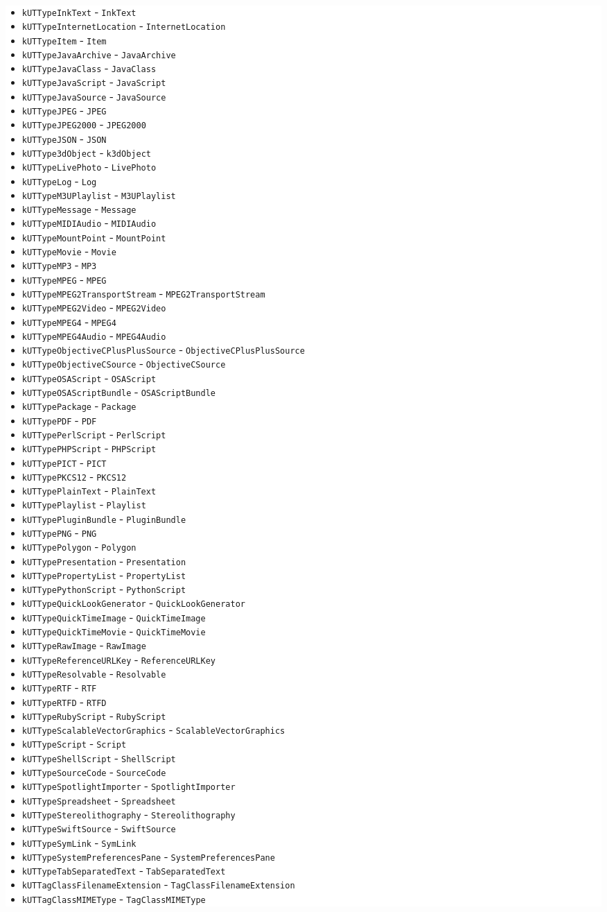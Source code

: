 - `kUTTypeInkText` - `InkText`
- `kUTTypeInternetLocation` - `InternetLocation`
- `kUTTypeItem` - `Item`
- `kUTTypeJavaArchive` - `JavaArchive`
- `kUTTypeJavaClass` - `JavaClass`
- `kUTTypeJavaScript` - `JavaScript`
- `kUTTypeJavaSource` - `JavaSource`
- `kUTTypeJPEG` - `JPEG`
- `kUTTypeJPEG2000` - `JPEG2000`
- `kUTTypeJSON` - `JSON`
- `kUTType3dObject` - `k3dObject`
- `kUTTypeLivePhoto` - `LivePhoto`
- `kUTTypeLog` - `Log`
- `kUTTypeM3UPlaylist` - `M3UPlaylist`
- `kUTTypeMessage` - `Message`
- `kUTTypeMIDIAudio` - `MIDIAudio`
- `kUTTypeMountPoint` - `MountPoint`
- `kUTTypeMovie` - `Movie`
- `kUTTypeMP3` - `MP3`
- `kUTTypeMPEG` - `MPEG`
- `kUTTypeMPEG2TransportStream` - `MPEG2TransportStream`
- `kUTTypeMPEG2Video` - `MPEG2Video`
- `kUTTypeMPEG4` - `MPEG4`
- `kUTTypeMPEG4Audio` - `MPEG4Audio`
- `kUTTypeObjectiveCPlusPlusSource` - `ObjectiveCPlusPlusSource`
- `kUTTypeObjectiveCSource` - `ObjectiveCSource`
- `kUTTypeOSAScript` - `OSAScript`
- `kUTTypeOSAScriptBundle` - `OSAScriptBundle`
- `kUTTypePackage` - `Package`
- `kUTTypePDF` - `PDF`
- `kUTTypePerlScript` - `PerlScript`
- `kUTTypePHPScript` - `PHPScript`
- `kUTTypePICT` - `PICT`
- `kUTTypePKCS12` - `PKCS12`
- `kUTTypePlainText` - `PlainText`
- `kUTTypePlaylist` - `Playlist`
- `kUTTypePluginBundle` - `PluginBundle`
- `kUTTypePNG` - `PNG`
- `kUTTypePolygon` - `Polygon`
- `kUTTypePresentation` - `Presentation`
- `kUTTypePropertyList` - `PropertyList`
- `kUTTypePythonScript` - `PythonScript`
- `kUTTypeQuickLookGenerator` - `QuickLookGenerator`
- `kUTTypeQuickTimeImage` - `QuickTimeImage`
- `kUTTypeQuickTimeMovie` - `QuickTimeMovie`
- `kUTTypeRawImage` - `RawImage`
- `kUTTypeReferenceURLKey` - `ReferenceURLKey`
- `kUTTypeResolvable` - `Resolvable`
- `kUTTypeRTF` - `RTF`
- `kUTTypeRTFD` - `RTFD`
- `kUTTypeRubyScript` - `RubyScript`
- `kUTTypeScalableVectorGraphics` - `ScalableVectorGraphics`
- `kUTTypeScript` - `Script`
- `kUTTypeShellScript` - `ShellScript`
- `kUTTypeSourceCode` - `SourceCode`
- `kUTTypeSpotlightImporter` - `SpotlightImporter`
- `kUTTypeSpreadsheet` - `Spreadsheet`
- `kUTTypeStereolithography` - `Stereolithography`
- `kUTTypeSwiftSource` - `SwiftSource`
- `kUTTypeSymLink` - `SymLink`
- `kUTTypeSystemPreferencesPane` - `SystemPreferencesPane`
- `kUTTypeTabSeparatedText` - `TabSeparatedText`
- `kUTTagClassFilenameExtension` - `TagClassFilenameExtension`
- `kUTTagClassMIMEType` - `TagClassMIMEType`